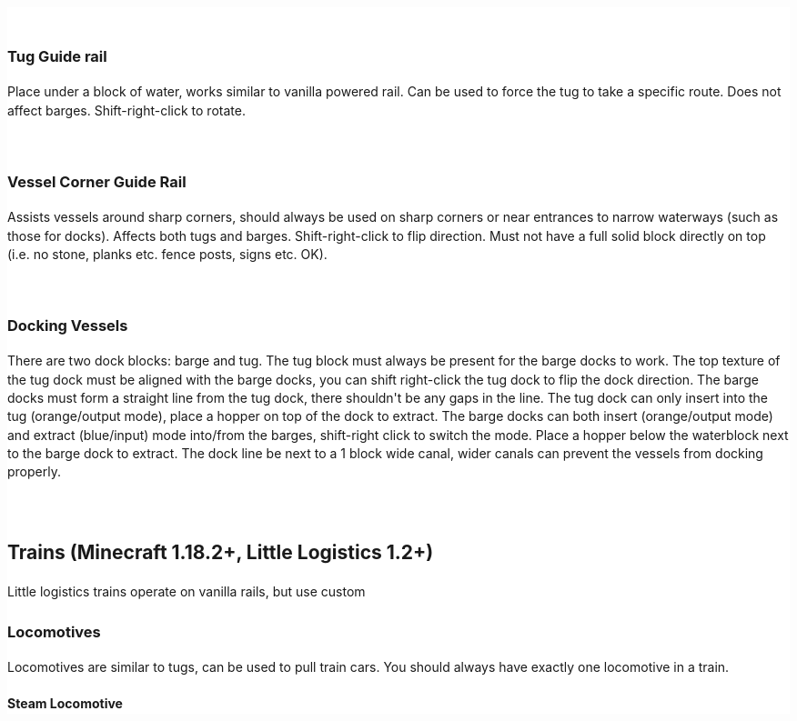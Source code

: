 <video src="https://user-images.githubusercontent.com/31002977/149873611-dcc6af47-7d9d-4117-927e-3ee7216faae9.mp4" data-canonical-src="https://user-images.githubusercontent.com/31002977/149873611-dcc6af47-7d9d-4117-927e-3ee7216faae9.mp4" controls="controls" muted="muted" class="d-block rounded-bottom-2 width-fit" style="max-height:35vh;"></video><br/>


### Tug Guide rail

Place under a block of water, works similar to vanilla powered rail. Can be used to force the tug to take a specific route. Does not affect barges. Shift-right-click to rotate.

<video src="https://user-images.githubusercontent.com/31002977/149873601-8dc6ea2b-f5d9-4cc7-992c-b40601eb093d.mp4" data-canonical-src="https://user-images.githubusercontent.com/31002977/149873601-8dc6ea2b-f5d9-4cc7-992c-b40601eb093d.mp4" controls="controls" muted="muted" class="d-block rounded-bottom-2 width-fit" style="max-height:35vh;"></video><br/>

### Vessel Corner Guide Rail

Assists vessels around sharp corners, should always be used on sharp corners or near entrances to narrow waterways (such as those for docks). Affects both tugs and barges. Shift-right-click to flip direction. Must not have a full solid block directly on top (i.e. no stone, planks etc. fence posts, signs etc. OK).

<video src="https://user-images.githubusercontent.com/31002977/161363613-bb064b66-32d8-48b8-9918-91e8eb92d6d2.mp4" data-canonical-src="https://user-images.githubusercontent.com/31002977/161363613-bb064b66-32d8-48b8-9918-91e8eb92d6d2.mp4" controls="controls" muted="muted" class="d-block rounded-bottom-2 width-fit" style="max-height:35vh;"></video><br/>

### Docking Vessels

There are two dock blocks: barge and tug. The tug block must always be present for the barge docks to work. The top texture of the tug dock must be aligned with the barge docks, you can shift right-click the tug dock to flip the dock direction. The barge docks must form a straight line from the tug dock, there shouldn't be any gaps in the line. The tug dock can only insert into the tug (orange/output mode), place a hopper on top of the dock to extract. The barge docks can both insert (orange/output mode) and extract (blue/input) mode into/from the barges, shift-right click to switch the mode. Place a hopper below the waterblock next to the barge dock to extract. The dock line be next to a 1 block wide canal, wider canals can prevent the vessels from docking properly.

<video src="https://user-images.githubusercontent.com/31002977/161363642-3209e435-a297-4f91-9b9c-efd76e22858b.mp4" data-canonical-src="https://user-images.githubusercontent.com/31002977/161363642-3209e435-a297-4f91-9b9c-efd76e22858b.mp4" controls="controls" muted="muted" class="d-block rounded-bottom-2 width-fit" style="max-height:35vh;"></video><br/>

## Trains (Minecraft 1.18.2+, Little Logistics 1.2+)
Little logistics trains operate on vanilla rails, but use custom 

### Locomotives

Locomotives are similar to tugs, can be used to pull train cars. You should always have exactly one locomotive in a train.

#### Steam Locomotive
